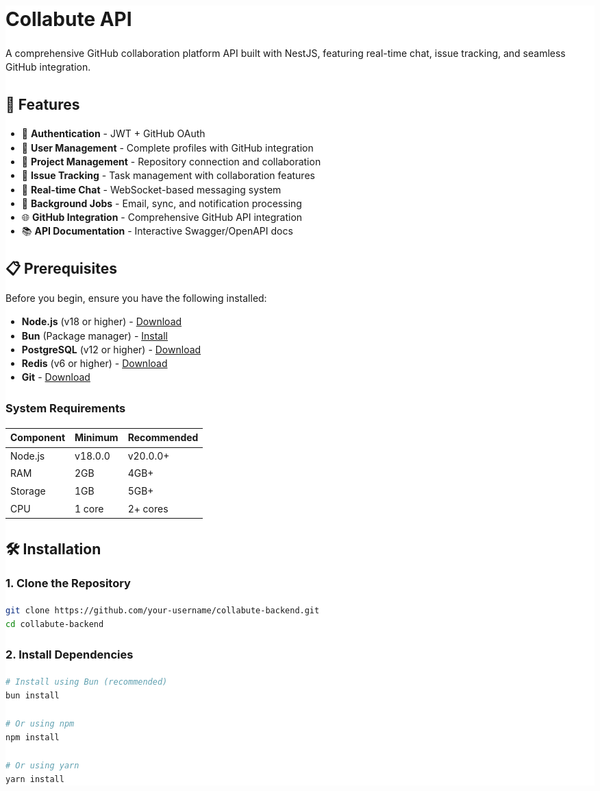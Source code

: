 # Collabute API

A comprehensive GitHub collaboration platform API built with NestJS, featuring real-time chat, issue tracking, and seamless GitHub integration.

## 🚀 Features

- 🔐 **Authentication** - JWT + GitHub OAuth
- 👥 **User Management** - Complete profiles with GitHub integration
- 🚀 **Project Management** - Repository connection and collaboration
- 🐛 **Issue Tracking** - Task management with collaboration features
- 💬 **Real-time Chat** - WebSocket-based messaging system
- 🔧 **Background Jobs** - Email, sync, and notification processing
- 🌐 **GitHub Integration** - Comprehensive GitHub API integration
- 📚 **API Documentation** - Interactive Swagger/OpenAPI docs

## 📋 Prerequisites

Before you begin, ensure you have the following installed:

- **Node.js** (v18 or higher) - [Download](https://nodejs.org/)
- **Bun** (Package manager) - [Install](https://bun.sh/)
- **PostgreSQL** (v12 or higher) - [Download](https://postgresql.org/)
- **Redis** (v6 or higher) - [Download](https://redis.io/)
- **Git** - [Download](https://git-scm.com/)

### System Requirements

| Component | Minimum | Recommended |
|-----------|---------|-------------|
| Node.js | v18.0.0 | v20.0.0+ |
| RAM | 2GB | 4GB+ |
| Storage | 1GB | 5GB+ |
| CPU | 1 core | 2+ cores |

## 🛠️ Installation

### 1. Clone the Repository

```bash
git clone https://github.com/your-username/collabute-backend.git
cd collabute-backend
```

### 2. Install Dependencies

```bash
# Install using Bun (recommended)
bun install

# Or using npm
npm install

# Or using yarn
yarn install
```
